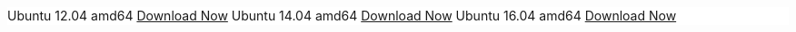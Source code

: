<tr>
<td>Ubuntu 12.04</td>
<td>amd64</td>
<td><a href="https://pm.puppetlabs.com/pe-client-tools/2016.5.1/16.5.2/repos/deb/precise/PC1/pe-client-tools_16.5.2-1precise_amd64.deb">Download Now</a></td>
</tr>

<tr>
<td>Ubuntu 14.04</td>
<td>amd64</td>
<td><a href="https://pm.puppetlabs.com/pe-client-tools/2016.5.1/16.5.2/repos/deb/trusty/PC1/pe-client-tools_16.5.2-1trusty_amd64.deb">Download Now</a></td>
</tr>

<tr>
<td>Ubuntu 16.04</td>
<td>amd64</td>
<td><a href="https://pm.puppetlabs.com/pe-client-tools/2016.5.1/16.5.2/repos/deb/xenial/PC1/pe-client-tools_16.5.2-1xenial_amd64.deb">Download Now</a></td>
</tr>

</tbody>
</table>

